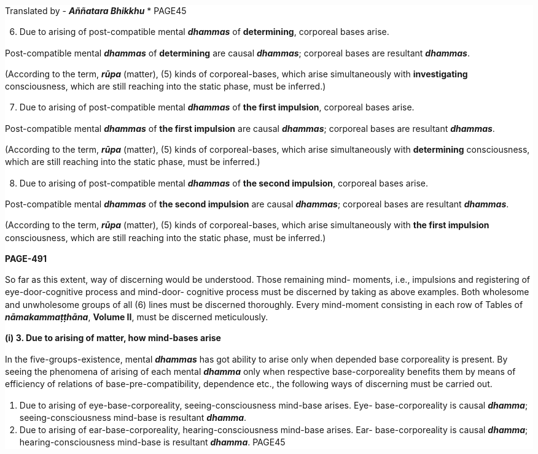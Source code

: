 
Translated by - ***Aññatara Bhikkhu*** \*  PAGE45

6. Due  to  arising  of  post-compatible  mental  ***dhammas***  of  **determining**,  corporeal  bases arise. 

Post-compatible mental ***dhammas*** of **determining** are causal ***dhammas***; corporeal bases are resultant ***dhammas***. 

(According  to  the  term,  ***rūpa***  (matter),  (5)  kinds  of  corporeal-bases,  which  arise simultaneously with **investigating** consciousness, which are still reaching into the static phase, must be inferred.) 

7. Due to arising of post-compatible mental ***dhammas*** of **the first impulsion**, corporeal bases arise. 

Post-compatible mental ***dhammas*** of **the first impulsion** are causal ***dhammas***; corporeal bases are resultant ***dhammas***. 

(According  to  the  term,  ***rūpa***  (matter),  (5)  kinds  of  corporeal-bases,  which  arise simultaneously with **determining** consciousness, which are still reaching into the static phase, must be inferred.) 

8. Due to arising of post-compatible mental ***dhammas*** of **the second impulsion**, corporeal bases arise. 

Post-compatible  mental  ***dhammas***  of  **the  second  impulsion**  are  causal  ***dhammas***; corporeal bases are resultant ***dhammas***. 

(According  to  the  term,  ***rūpa***  (matter),  (5)  kinds  of  corporeal-bases,  which  arise simultaneously with **the first impulsion** consciousness, which are still reaching into the static phase, must be inferred.) 

**PAGE-491** 

So far as this extent, way of discerning would be understood. Those remaining mind- moments,  i.e.,  impulsions  and  registering  of  eye-door-cognitive  process  and  mind-door- cognitive process  must  be  discerned by  taking  as  above  examples.  Both  wholesome  and unwholesome  groups  of  all  (6)  lines  must be  discerned  thoroughly.  Every  mind-moment consisting  in  each  row  of  Tables  of  ***nāmakammaṭṭhāna***,  **Volume  II**,  must  be  discerned meticulously. 

**(i)  3. Due to arising of matter, how mind-bases arise** 

In  the  five-groups-existence,  mental  ***dhammas***  has  got  ability  to  arise  only  when depended base corporeality is present. By seeing the phenomena of arising of each mental ***dhamma*** only when respective base-corporeality benefits them by means of efficiency of relations of base-pre-compatibility, dependence etc., the following ways of discerning must be carried out. 

1. Due  to  arising  of  eye-base-corporeality,  seeing-consciousness  mind-base  arises.  Eye- base-corporeality  is  causal  ***dhamma***;  seeing-consciousness  mind-base  is  resultant ***dhamma***. 
1. Due  to  arising  of  ear-base-corporeality,  hearing-consciousness  mind-base  arises.  Ear- base-corporeality  is  causal  ***dhamma***;  hearing-consciousness  mind-base  is  resultant ***dhamma***. 
PAGE45
